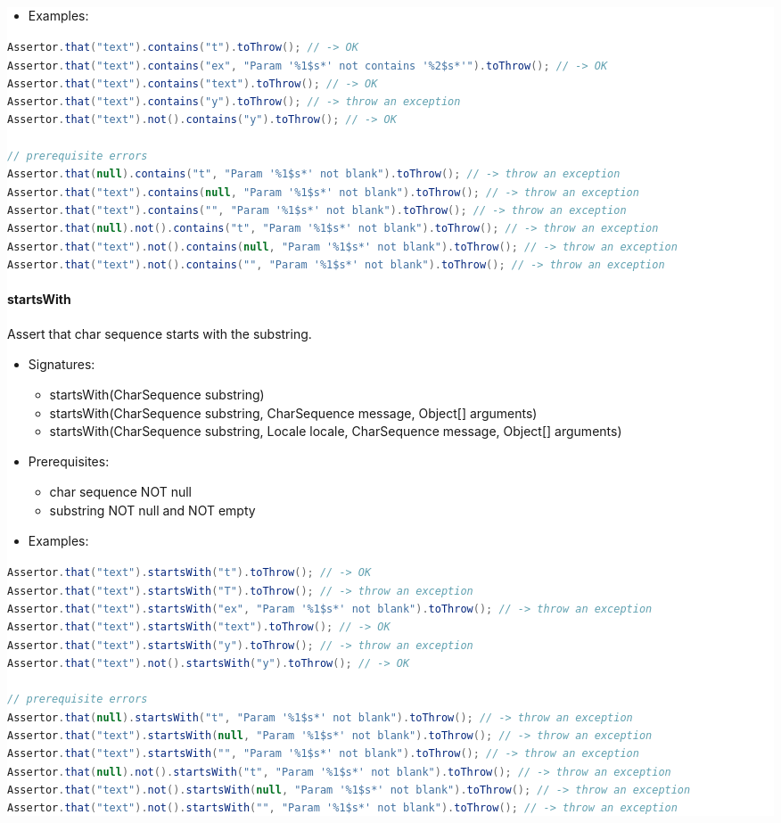 * Examples:
```java
Assertor.that("text").contains("t").toThrow(); // -> OK
Assertor.that("text").contains("ex", "Param '%1$s*' not contains '%2$s*'").toThrow(); // -> OK
Assertor.that("text").contains("text").toThrow(); // -> OK
Assertor.that("text").contains("y").toThrow(); // -> throw an exception
Assertor.that("text").not().contains("y").toThrow(); // -> OK

// prerequisite errors
Assertor.that(null).contains("t", "Param '%1$s*' not blank").toThrow(); // -> throw an exception
Assertor.that("text").contains(null, "Param '%1$s*' not blank").toThrow(); // -> throw an exception
Assertor.that("text").contains("", "Param '%1$s*' not blank").toThrow(); // -> throw an exception
Assertor.that(null).not().contains("t", "Param '%1$s*' not blank").toThrow(); // -> throw an exception
Assertor.that("text").not().contains(null, "Param '%1$s*' not blank").toThrow(); // -> throw an exception
Assertor.that("text").not().contains("", "Param '%1$s*' not blank").toThrow(); // -> throw an exception
```

#### startsWith
Assert that char sequence starts with the substring.
* Signatures:
	- startsWith(CharSequence substring)
	- startsWith(CharSequence substring, CharSequence message, Object[] arguments)
	- startsWith(CharSequence substring, Locale locale, CharSequence message, Object[] arguments)

* Prerequisites:
	- char sequence NOT null
	- substring NOT null and NOT empty

* Examples:
```java
Assertor.that("text").startsWith("t").toThrow(); // -> OK
Assertor.that("text").startsWith("T").toThrow(); // -> throw an exception
Assertor.that("text").startsWith("ex", "Param '%1$s*' not blank").toThrow(); // -> throw an exception
Assertor.that("text").startsWith("text").toThrow(); // -> OK
Assertor.that("text").startsWith("y").toThrow(); // -> throw an exception
Assertor.that("text").not().startsWith("y").toThrow(); // -> OK

// prerequisite errors
Assertor.that(null).startsWith("t", "Param '%1$s*' not blank").toThrow(); // -> throw an exception
Assertor.that("text").startsWith(null, "Param '%1$s*' not blank").toThrow(); // -> throw an exception
Assertor.that("text").startsWith("", "Param '%1$s*' not blank").toThrow(); // -> throw an exception
Assertor.that(null).not().startsWith("t", "Param '%1$s*' not blank").toThrow(); // -> throw an exception
Assertor.that("text").not().startsWith(null, "Param '%1$s*' not blank").toThrow(); // -> throw an exception
Assertor.that("text").not().startsWith("", "Param '%1$s*' not blank").toThrow(); // -> throw an exception
```
